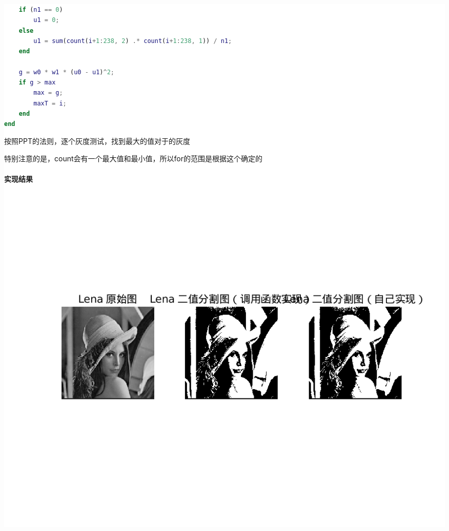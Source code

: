    ```matlab
       if (n1 == 0)
           u1 = 0;
       else
           u1 = sum(count(i+1:238, 2) .* count(i+1:238, 1)) / n1;
       end
       
       g = w0 * w1 * (u0 - u1)^2;
       if g > max
           max = g;
           maxT = i;
       end
   end
   
   ```
   
   按照PPT的法则，逐个灰度测试，找到最大的值对于的灰度
   
   特别注意的是，count会有一个最大值和最小值，所以for的范围是根据这个确定的



#### 实现结果

![](./fig/temp2.png)
